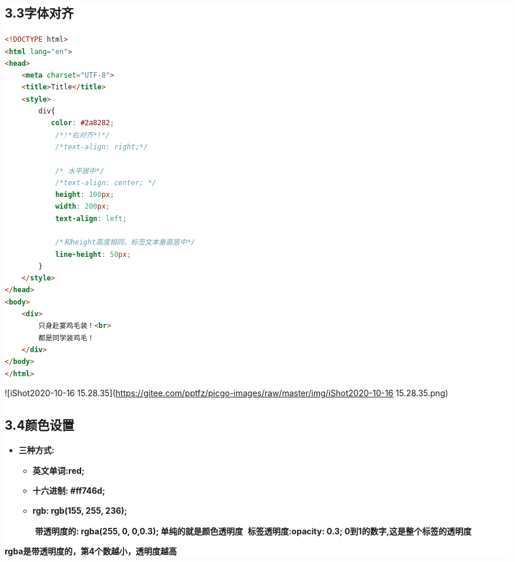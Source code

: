 ## 3.3字体对齐

```html
<!DOCTYPE html>
<html lang="en">
<head>
    <meta charset="UTF-8">
    <title>Title</title>
    <style>
        div{
           color: #2a8282;
            /*!*右对齐*!*/
            /*text-align: right;*/

            /* 水平居中*/
            /*text-align: center; */
            height: 100px;
            width: 200px;
            text-align: left;

            /*和height高度相同，标签文本垂直居中*/
            line-height: 50px;
        }
    </style>
</head>
<body>
  	<div>
        只身赴宴鸡毛装！<br>
        都是同学装鸡毛！
    </div>
</body>
</html>

```

![iShot2020-10-16 15.28.35](https://gitee.com/pptfz/picgo-images/raw/master/img/iShot2020-10-16 15.28.35.png)



## 3.4颜色设置

- **三种方式:**

  - **英文单词:red;**

  - **十六进制: #ff746d;**

  - **rgb: rgb(155, 255, 236);**

    ​    **带透明度的: rgba(255, 0, 0,0.3);  单纯的就是颜色透明度**
    ​	**标签透明度:opacity: 0.3;  0到1的数字,这是整个标签的透明度**



**rgba是带透明度的，第4个数越小，透明度越高**
